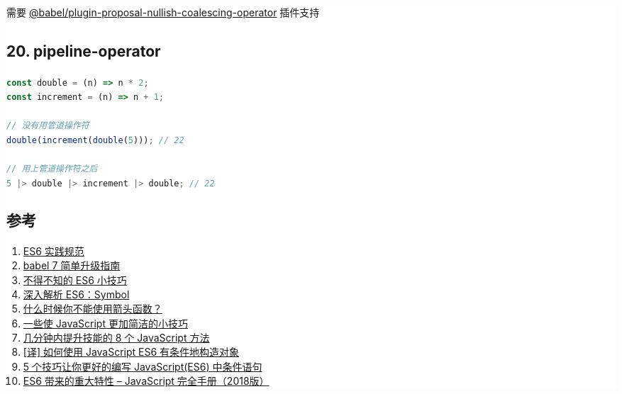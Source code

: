 需要 [@babel/plugin-proposal-nullish-coalescing-operator](https://babeljs.io/docs/en/babel-plugin-proposal-nullish-coalescing-operator) 插件支持

## 20. pipeline-operator
```js
const double = (n) => n * 2;
const increment = (n) => n + 1;

// 没有用管道操作符
double(increment(double(5))); // 22

// 用上管道操作符之后
5 |> double |> increment |> double; // 22
```
## 参考
1. [ES6 实践规范](https://juejin.im/post/5934ff6d2f301e005861422f)
2. [babel 7 简单升级指南](https://juejin.im/post/5b87cab1e51d4538ac05dc54)
3. [不得不知的 ES6 小技巧](https://mp.weixin.qq.com/s/NAbvosbJ4utOgFaM-6wO4Q?)
4. [深入解析 ES6：Symbol](http://bubkoo.com/2015/07/24/es6-in-depth-symbols/)
5. [什么时候你不能使用箭头函数？](https://zhuanlan.zhihu.com/p/26540168)
6. [一些使 JavaScript 更加简洁的小技巧](https://www.css88.com/archives/9868)
7. [几分钟内提升技能的 8 个 JavaScript 方法](https://www.css88.com/archives/9916)
8. [[译] 如何使用 JavaScript ES6 有条件地构造对象](https://juejin.im/post/5bb47db76fb9a05d071953ea)
9. [5 个技巧让你更好的编写 JavaScript(ES6) 中条件语句](https://www.css88.com/archives/9865)
10. [ES6 带来的重大特性 – JavaScript 完全手册（2018版）](https://www.css88.com/archives/9958)

  ['a' + '_' + 'b']: 'z'